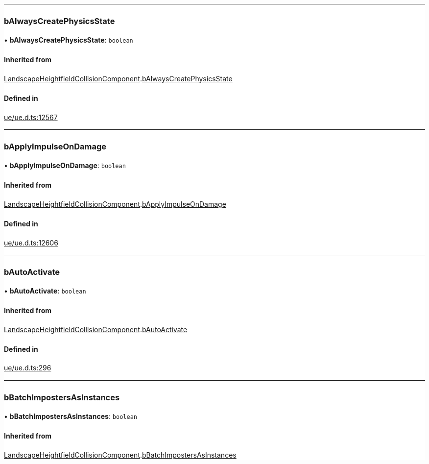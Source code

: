 ___

### bAlwaysCreatePhysicsState

• **bAlwaysCreatePhysicsState**: `boolean`

#### Inherited from

[LandscapeHeightfieldCollisionComponent](ue_ue.LandscapeHeightfieldCollisionComponent.md).[bAlwaysCreatePhysicsState](ue_ue.LandscapeHeightfieldCollisionComponent.md#balwayscreatephysicsstate)

#### Defined in

[ue/ue.d.ts:12567](https://github.com/YugMetaverse/yug_typings/blob/b7d9b19/ue/ue.d.ts#L12567)

___

### bApplyImpulseOnDamage

• **bApplyImpulseOnDamage**: `boolean`

#### Inherited from

[LandscapeHeightfieldCollisionComponent](ue_ue.LandscapeHeightfieldCollisionComponent.md).[bApplyImpulseOnDamage](ue_ue.LandscapeHeightfieldCollisionComponent.md#bapplyimpulseondamage)

#### Defined in

[ue/ue.d.ts:12606](https://github.com/YugMetaverse/yug_typings/blob/b7d9b19/ue/ue.d.ts#L12606)

___

### bAutoActivate

• **bAutoActivate**: `boolean`

#### Inherited from

[LandscapeHeightfieldCollisionComponent](ue_ue.LandscapeHeightfieldCollisionComponent.md).[bAutoActivate](ue_ue.LandscapeHeightfieldCollisionComponent.md#bautoactivate)

#### Defined in

[ue/ue.d.ts:296](https://github.com/YugMetaverse/yug_typings/blob/b7d9b19/ue/ue.d.ts#L296)

___

### bBatchImpostersAsInstances

• **bBatchImpostersAsInstances**: `boolean`

#### Inherited from

[LandscapeHeightfieldCollisionComponent](ue_ue.LandscapeHeightfieldCollisionComponent.md).[bBatchImpostersAsInstances](ue_ue.LandscapeHeightfieldCollisionComponent.md#bbatchimpostersasinstances)
